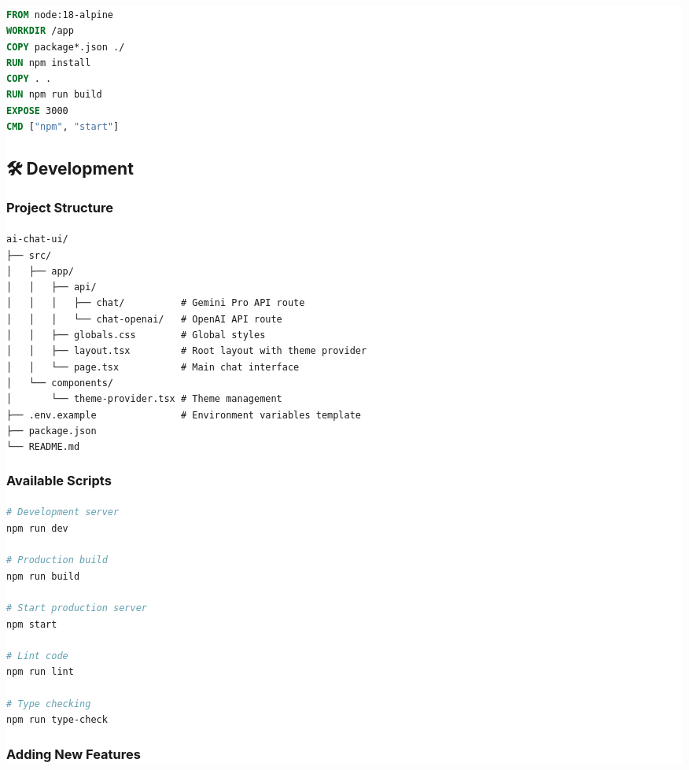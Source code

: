 ```dockerfile
FROM node:18-alpine
WORKDIR /app
COPY package*.json ./
RUN npm install
COPY . .
RUN npm run build
EXPOSE 3000
CMD ["npm", "start"]
```

## 🛠️ Development

### Project Structure

```
ai-chat-ui/
├── src/
│   ├── app/
│   │   ├── api/
│   │   │   ├── chat/          # Gemini Pro API route
│   │   │   └── chat-openai/   # OpenAI API route
│   │   ├── globals.css        # Global styles
│   │   ├── layout.tsx         # Root layout with theme provider
│   │   └── page.tsx           # Main chat interface
│   └── components/
│       └── theme-provider.tsx # Theme management
├── .env.example               # Environment variables template
├── package.json
└── README.md
```

### Available Scripts

```bash
# Development server
npm run dev

# Production build
npm run build

# Start production server
npm start

# Lint code
npm run lint

# Type checking
npm run type-check
```

### Adding New Features

